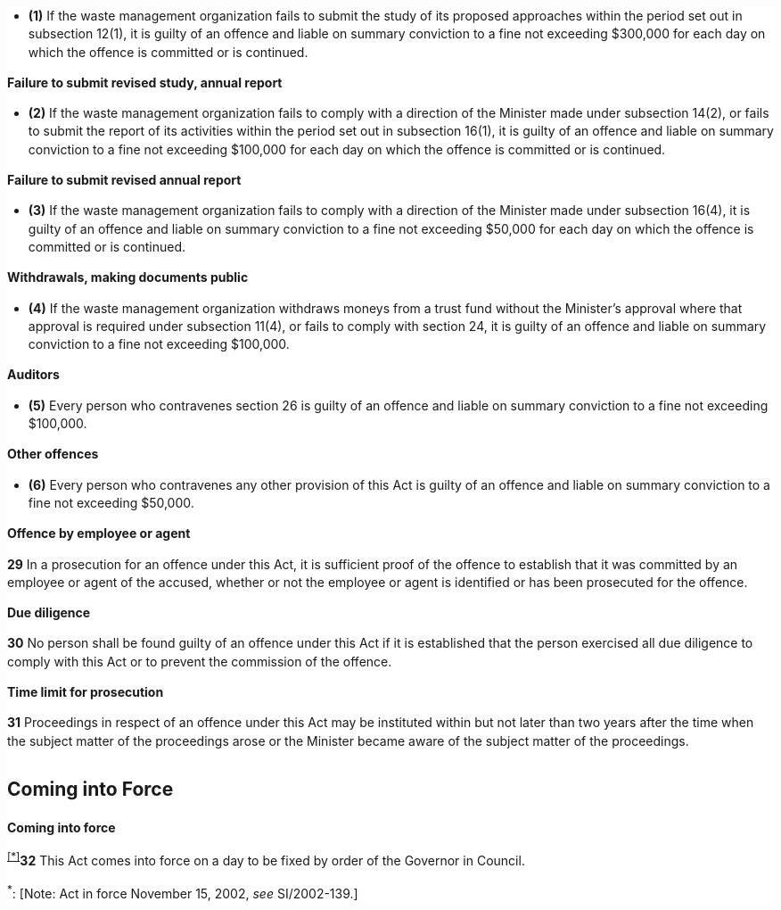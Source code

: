 - **(1)** If the waste management organization fails to submit the study of its proposed approaches within the period set out in subsection 12(1), it is guilty of an offence and liable on summary conviction to a fine not exceeding $300,000 for each day on which the offence is committed or is continued.

**Failure to submit revised study, annual report**

- **(2)** If the waste management organization fails to comply with a direction of the Minister made under subsection 14(2), or fails to submit the report of its activities within the period set out in subsection 16(1), it is guilty of an offence and liable on summary conviction to a fine not exceeding $100,000 for each day on which the offence is committed or is continued.

**Failure to submit revised annual report**

- **(3)** If the waste management organization fails to comply with a direction of the Minister made under subsection 16(4), it is guilty of an offence and liable on summary conviction to a fine not exceeding $50,000 for each day on which the offence is committed or is continued.

**Withdrawals, making documents public**

- **(4)** If the waste management organization withdraws moneys from a trust fund without the Minister’s approval where that approval is required under subsection 11(4), or fails to comply with section 24, it is guilty of an offence and liable on summary conviction to a fine not exceeding $100,000.

**Auditors**

- **(5)** Every person who contravenes section 26 is guilty of an offence and liable on summary conviction to a fine not exceeding $100,000.

**Other offences**

- **(6)** Every person who contravenes any other provision of this Act is guilty of an offence and liable on summary conviction to a fine not exceeding $50,000.




**Offence by employee or agent**

**29** In a prosecution for an offence under this Act, it is sufficient proof of the offence to establish that it was committed by an employee or agent of the accused, whether or not the employee or agent is identified or has been prosecuted for the offence.




**Due diligence**

**30** No person shall be found guilty of an offence under this Act if it is established that the person exercised all due diligence to comply with this Act or to prevent the commission of the offence.




**Time limit for prosecution**

**31** Proceedings in respect of an offence under this Act may be instituted within but not later than two years after the time when the subject matter of the proceedings arose or the Minister became aware of the subject matter of the proceedings.




## Coming into Force



**Coming into force**

<sup><a href='#N-27.7_en_1'>[*]</a></sup>**32** This Act comes into force on a day to be fixed by order of the Governor in Council.

<a name='N-27.7_en_1'><sup>*</sup></a>: [Note: Act in force November 15, 2002, *see* SI/2002-139.]<br />


